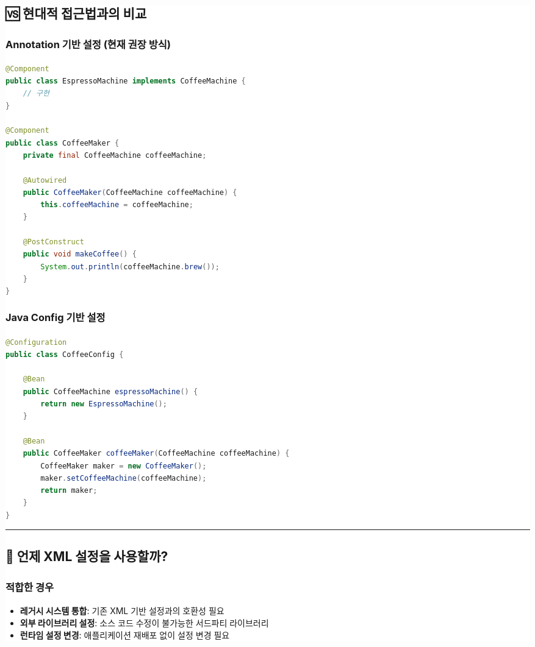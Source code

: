 
## 🆚 현대적 접근법과의 비교

### Annotation 기반 설정 (현재 권장 방식)
```java
@Component
public class EspressoMachine implements CoffeeMachine {
    // 구현
}

@Component
public class CoffeeMaker {
    private final CoffeeMachine coffeeMachine;
    
    @Autowired
    public CoffeeMaker(CoffeeMachine coffeeMachine) {
        this.coffeeMachine = coffeeMachine;
    }
    
    @PostConstruct
    public void makeCoffee() {
        System.out.println(coffeeMachine.brew());
    }
}
```

### Java Config 기반 설정
```java
@Configuration
public class CoffeeConfig {
    
    @Bean
    public CoffeeMachine espressoMachine() {
        return new EspressoMachine();
    }
    
    @Bean
    public CoffeeMaker coffeeMaker(CoffeeMachine coffeeMachine) {
        CoffeeMaker maker = new CoffeeMaker();
        maker.setCoffeeMachine(coffeeMachine);
        return maker;
    }
}
```

---

## 🎯 언제 XML 설정을 사용할까?

### 적합한 경우
- **레거시 시스템 통합**: 기존 XML 기반 설정과의 호환성 필요
- **외부 라이브러리 설정**: 소스 코드 수정이 불가능한 서드파티 라이브러리
- **런타임 설정 변경**: 애플리케이션 재배포 없이 설정 변경 필요
